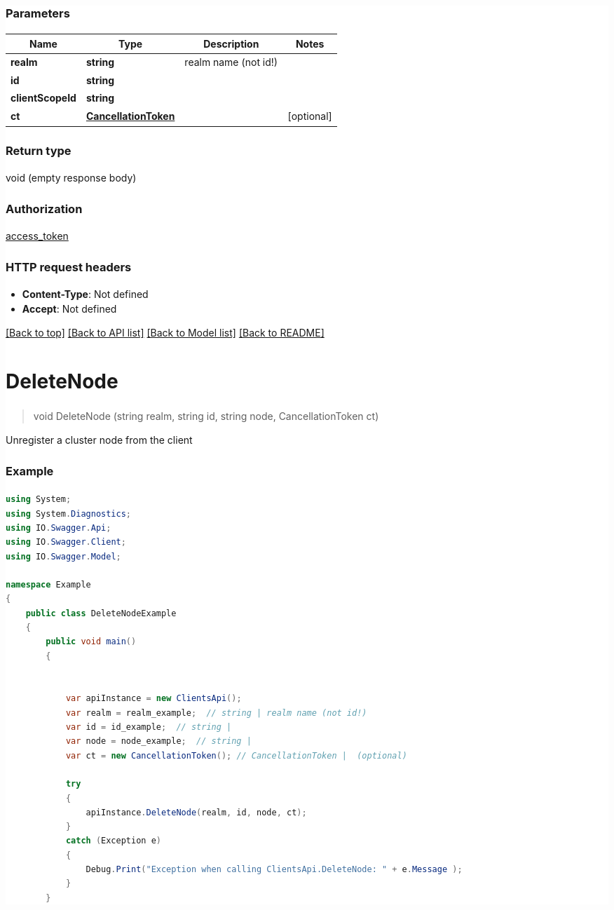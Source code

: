 ### Parameters

Name | Type | Description  | Notes
------------- | ------------- | ------------- | -------------
 **realm** | **string**| realm name (not id!) | 
 **id** | **string**|  | 
 **clientScopeId** | **string**|  | 
 **ct** | [**CancellationToken**](.md)|  | [optional] 

### Return type

void (empty response body)

### Authorization

[access_token](../README.md#access_token)

### HTTP request headers

 - **Content-Type**: Not defined
 - **Accept**: Not defined

[[Back to top]](#) [[Back to API list]](../README.md#documentation-for-api-endpoints) [[Back to Model list]](../README.md#documentation-for-models) [[Back to README]](../README.md)

<a name="deletenode"></a>
# **DeleteNode**
> void DeleteNode (string realm, string id, string node, CancellationToken ct)



Unregister a cluster node from the client

### Example
```csharp
using System;
using System.Diagnostics;
using IO.Swagger.Api;
using IO.Swagger.Client;
using IO.Swagger.Model;

namespace Example
{
    public class DeleteNodeExample
    {
        public void main()
        {
            

            var apiInstance = new ClientsApi();
            var realm = realm_example;  // string | realm name (not id!)
            var id = id_example;  // string | 
            var node = node_example;  // string | 
            var ct = new CancellationToken(); // CancellationToken |  (optional) 

            try
            {
                apiInstance.DeleteNode(realm, id, node, ct);
            }
            catch (Exception e)
            {
                Debug.Print("Exception when calling ClientsApi.DeleteNode: " + e.Message );
            }
        }
```